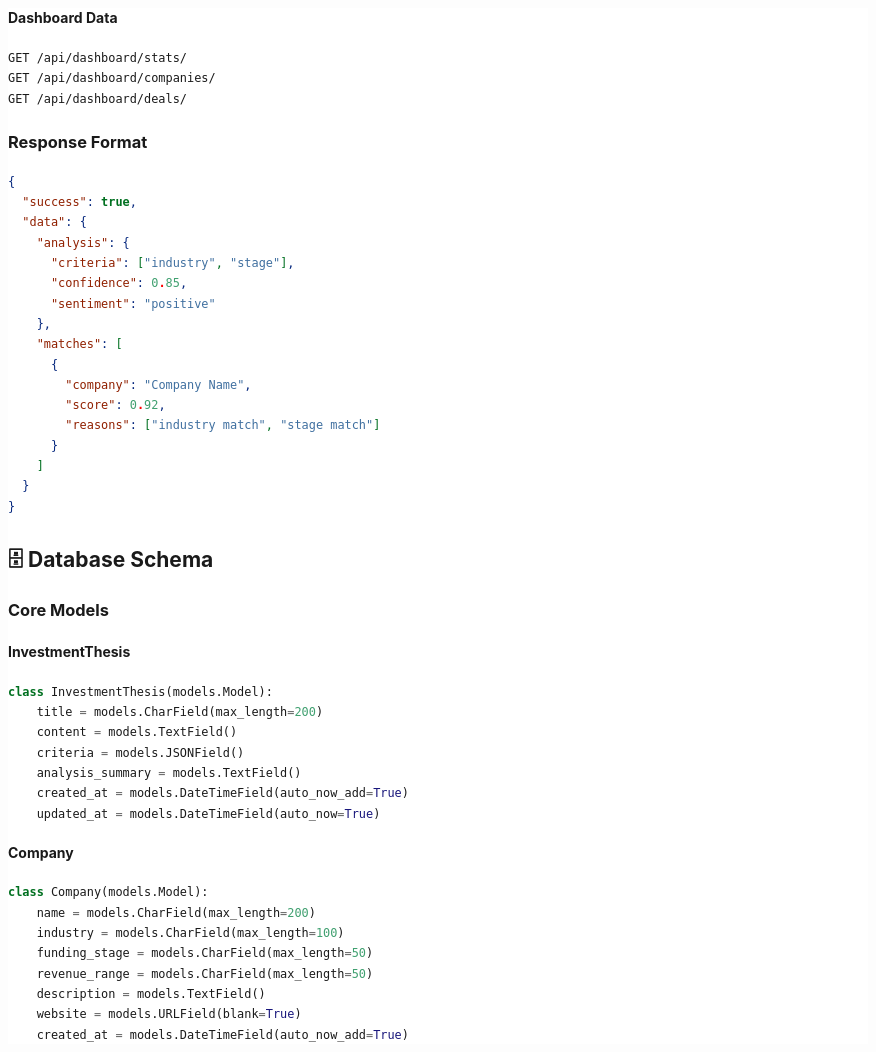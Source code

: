 #### **Dashboard Data**
```http
GET /api/dashboard/stats/
GET /api/dashboard/companies/
GET /api/dashboard/deals/
```

### **Response Format**
```json
{
  "success": true,
  "data": {
    "analysis": {
      "criteria": ["industry", "stage"],
      "confidence": 0.85,
      "sentiment": "positive"
    },
    "matches": [
      {
        "company": "Company Name",
        "score": 0.92,
        "reasons": ["industry match", "stage match"]
      }
    ]
  }
}
```

## 🗄️ Database Schema

### **Core Models**

#### **InvestmentThesis**
```python
class InvestmentThesis(models.Model):
    title = models.CharField(max_length=200)
    content = models.TextField()
    criteria = models.JSONField()
    analysis_summary = models.TextField()
    created_at = models.DateTimeField(auto_now_add=True)
    updated_at = models.DateTimeField(auto_now=True)
```

#### **Company**
```python
class Company(models.Model):
    name = models.CharField(max_length=200)
    industry = models.CharField(max_length=100)
    funding_stage = models.CharField(max_length=50)
    revenue_range = models.CharField(max_length=50)
    description = models.TextField()
    website = models.URLField(blank=True)
    created_at = models.DateTimeField(auto_now_add=True)
```
